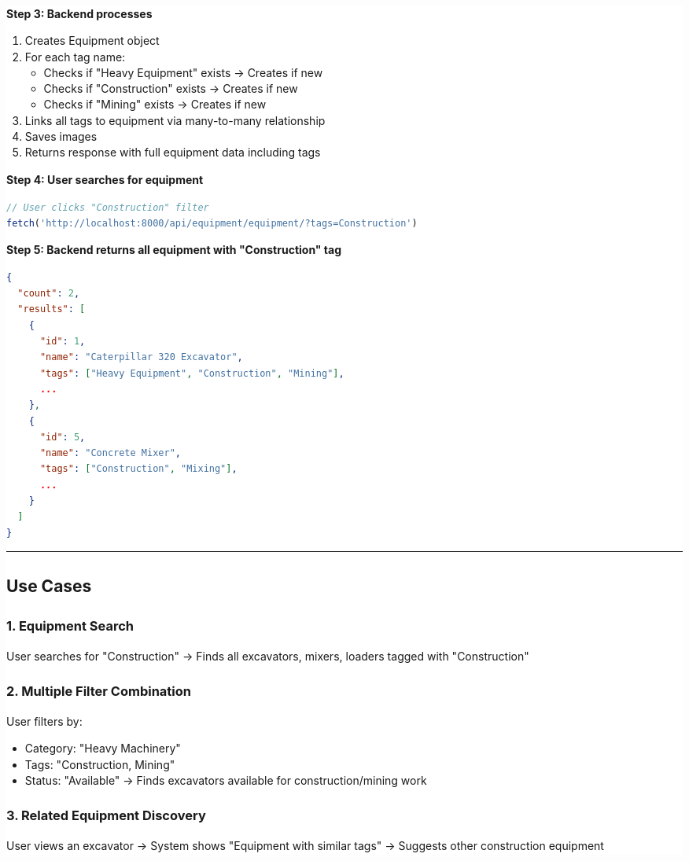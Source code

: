 **Step 3: Backend processes**
1. Creates Equipment object
2. For each tag name:
   - Checks if "Heavy Equipment" exists → Creates if new
   - Checks if "Construction" exists → Creates if new
   - Checks if "Mining" exists → Creates if new
3. Links all tags to equipment via many-to-many relationship
4. Saves images
5. Returns response with full equipment data including tags

**Step 4: User searches for equipment**
```javascript
// User clicks "Construction" filter
fetch('http://localhost:8000/api/equipment/equipment/?tags=Construction')
```

**Step 5: Backend returns all equipment with "Construction" tag**
```json
{
  "count": 2,
  "results": [
    {
      "id": 1,
      "name": "Caterpillar 320 Excavator",
      "tags": ["Heavy Equipment", "Construction", "Mining"],
      ...
    },
    {
      "id": 5,
      "name": "Concrete Mixer",
      "tags": ["Construction", "Mixing"],
      ...
    }
  ]
}
```

---

## Use Cases

### 1. Equipment Search
User searches for "Construction" → Finds all excavators, mixers, loaders tagged with "Construction"

### 2. Multiple Filter Combination
User filters by:
- Category: "Heavy Machinery"
- Tags: "Construction, Mining"
- Status: "Available"
→ Finds excavators available for construction/mining work

### 3. Related Equipment Discovery
User views an excavator → System shows "Equipment with similar tags" → Suggests other construction equipment
